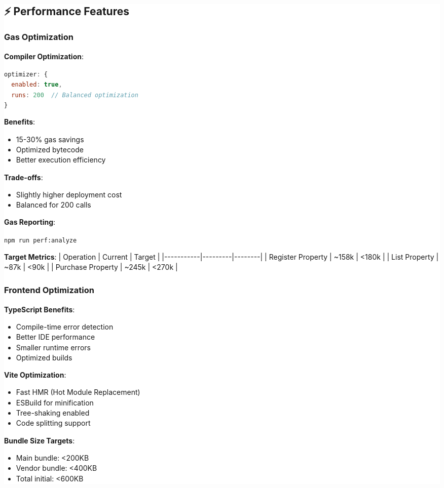 
## ⚡ Performance Features

### Gas Optimization

**Compiler Optimization**:
```javascript
optimizer: {
  enabled: true,
  runs: 200  // Balanced optimization
}
```

**Benefits**:
- 15-30% gas savings
- Optimized bytecode
- Better execution efficiency

**Trade-offs**:
- Slightly higher deployment cost
- Balanced for 200 calls

**Gas Reporting**:
```bash
npm run perf:analyze
```

**Target Metrics**:
| Operation | Current | Target |
|-----------|---------|--------|
| Register Property | ~158k | <180k |
| List Property | ~87k | <90k |
| Purchase Property | ~245k | <270k |

### Frontend Optimization

**TypeScript Benefits**:
- Compile-time error detection
- Better IDE performance
- Smaller runtime errors
- Optimized builds

**Vite Optimization**:
- Fast HMR (Hot Module Replacement)
- ESBuild for minification
- Tree-shaking enabled
- Code splitting support

**Bundle Size Targets**:
- Main bundle: <200KB
- Vendor bundle: <400KB
- Total initial: <600KB
